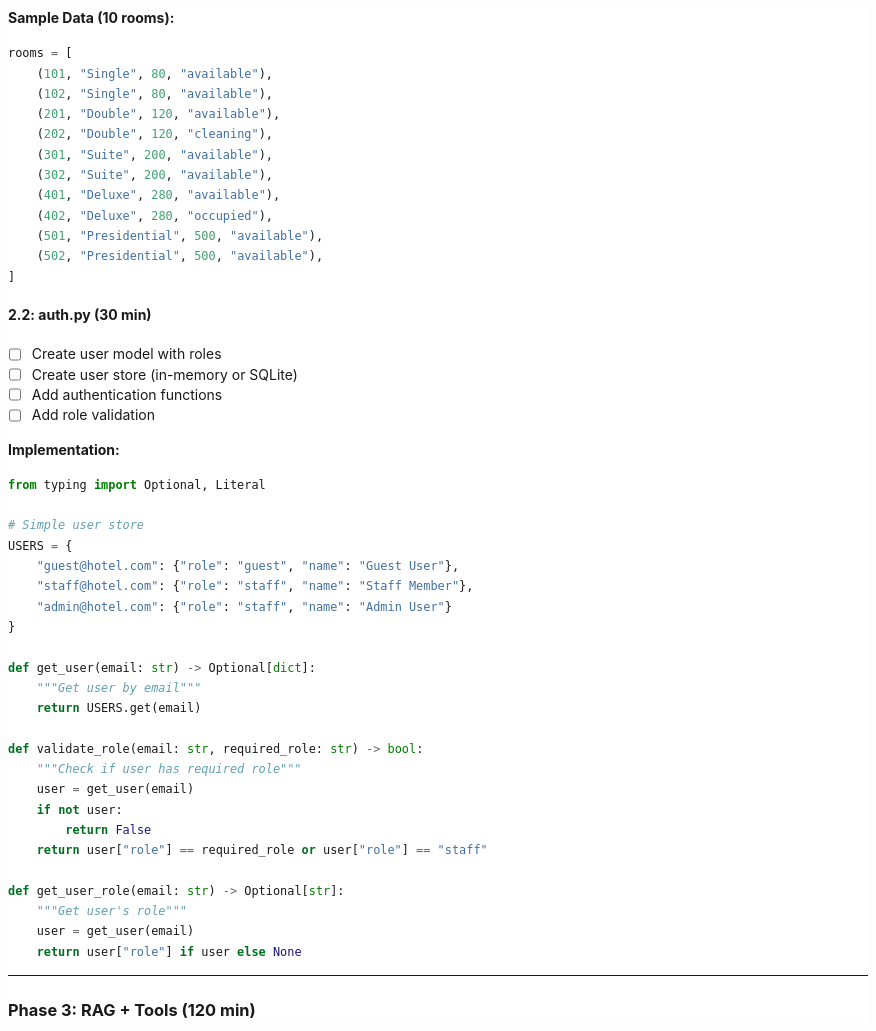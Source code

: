 **Sample Data (10 rooms):**
```python
rooms = [
    (101, "Single", 80, "available"),
    (102, "Single", 80, "available"),
    (201, "Double", 120, "available"),
    (202, "Double", 120, "cleaning"),
    (301, "Suite", 200, "available"),
    (302, "Suite", 200, "available"),
    (401, "Deluxe", 280, "available"),
    (402, "Deluxe", 280, "occupied"),
    (501, "Presidential", 500, "available"),
    (502, "Presidential", 500, "available"),
]
```

#### 2.2: auth.py (30 min)
- [ ] Create user model with roles
- [ ] Create user store (in-memory or SQLite)
- [ ] Add authentication functions
- [ ] Add role validation

**Implementation:**
```python
from typing import Optional, Literal

# Simple user store
USERS = {
    "guest@hotel.com": {"role": "guest", "name": "Guest User"},
    "staff@hotel.com": {"role": "staff", "name": "Staff Member"},
    "admin@hotel.com": {"role": "staff", "name": "Admin User"}
}

def get_user(email: str) -> Optional[dict]:
    """Get user by email"""
    return USERS.get(email)

def validate_role(email: str, required_role: str) -> bool:
    """Check if user has required role"""
    user = get_user(email)
    if not user:
        return False
    return user["role"] == required_role or user["role"] == "staff"

def get_user_role(email: str) -> Optional[str]:
    """Get user's role"""
    user = get_user(email)
    return user["role"] if user else None
```

---

### Phase 3: RAG + Tools (120 min)
